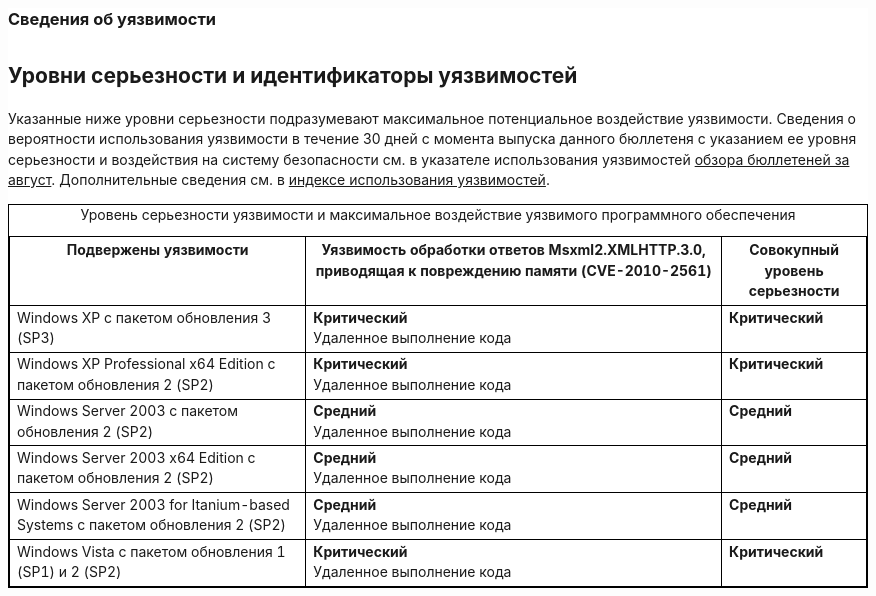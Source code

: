 ### Сведения об уязвимости

Уровни серьезности и идентификаторы уязвимостей
-----------------------------------------------

<span></span>
Указанные ниже уровни серьезности подразумевают максимальное потенциальное воздействие уязвимости. Сведения о вероятности использования уязвимости в течение 30 дней с момента выпуска данного бюллетеня с указанием ее уровня серьезности и воздействия на систему безопасности см. в указателе использования уязвимостей [обзора бюллетеней за август](http://technet.microsoft.com/security/bulletin/ms10-aug). Дополнительные сведения см. в [индексе использования уязвимостей](http://technet.microsoft.com/en-us/security/cc998259.aspx).

 
<table style="border:1px solid black;">
<caption>Уровень серьезности уязвимости и максимальное воздействие уязвимого программного обеспечения</caption>
<thead>
<tr class="header">
<th style="border:1px solid black;" >Подвержены уязвимости</th>
<th style="border:1px solid black;" >Уязвимость обработки ответов Msxml2.XMLHTTP.3.0, приводящая к повреждению памяти (CVE-2010-2561)</th>
<th style="border:1px solid black;" >Совокупный уровень серьезности</th>
</tr>
</thead>
<tbody>
<tr class="odd">
<td style="border:1px solid black;">Windows XP с пакетом обновления 3 (SP3)</td>
<td style="border:1px solid black;"><strong>Критический</strong> <br />
Удаленное выполнение кода</td>
<td style="border:1px solid black;"><strong>Критический</strong></td>
</tr>
<tr class="even">
<td style="border:1px solid black;">Windows XP Professional x64 Edition с пакетом обновления 2 (SP2)</td>
<td style="border:1px solid black;"><strong>Критический</strong> <br />
Удаленное выполнение кода</td>
<td style="border:1px solid black;"><strong>Критический</strong></td>
</tr>
<tr class="odd">
<td style="border:1px solid black;">Windows Server 2003 с пакетом обновления 2 (SP2)</td>
<td style="border:1px solid black;"><strong>Средний</strong> <br />
Удаленное выполнение кода</td>
<td style="border:1px solid black;"><strong>Средний</strong></td>
</tr>
<tr class="even">
<td style="border:1px solid black;">Windows Server 2003 x64 Edition с пакетом обновления 2 (SP2)</td>
<td style="border:1px solid black;"><strong>Средний</strong> <br />
Удаленное выполнение кода</td>
<td style="border:1px solid black;"><strong>Средний</strong></td>
</tr>
<tr class="odd">
<td style="border:1px solid black;">Windows Server 2003 for Itanium-based Systems с пакетом обновления 2 (SP2)</td>
<td style="border:1px solid black;"><strong>Средний</strong> <br />
Удаленное выполнение кода</td>
<td style="border:1px solid black;"><strong>Средний</strong></td>
</tr>
<tr class="even">
<td style="border:1px solid black;">Windows Vista с пакетом обновления 1 (SP1) и 2 (SP2)</td>
<td style="border:1px solid black;"><strong>Критический</strong> <br />
Удаленное выполнение кода</td>
<td style="border:1px solid black;"><strong>Критический</strong></td>